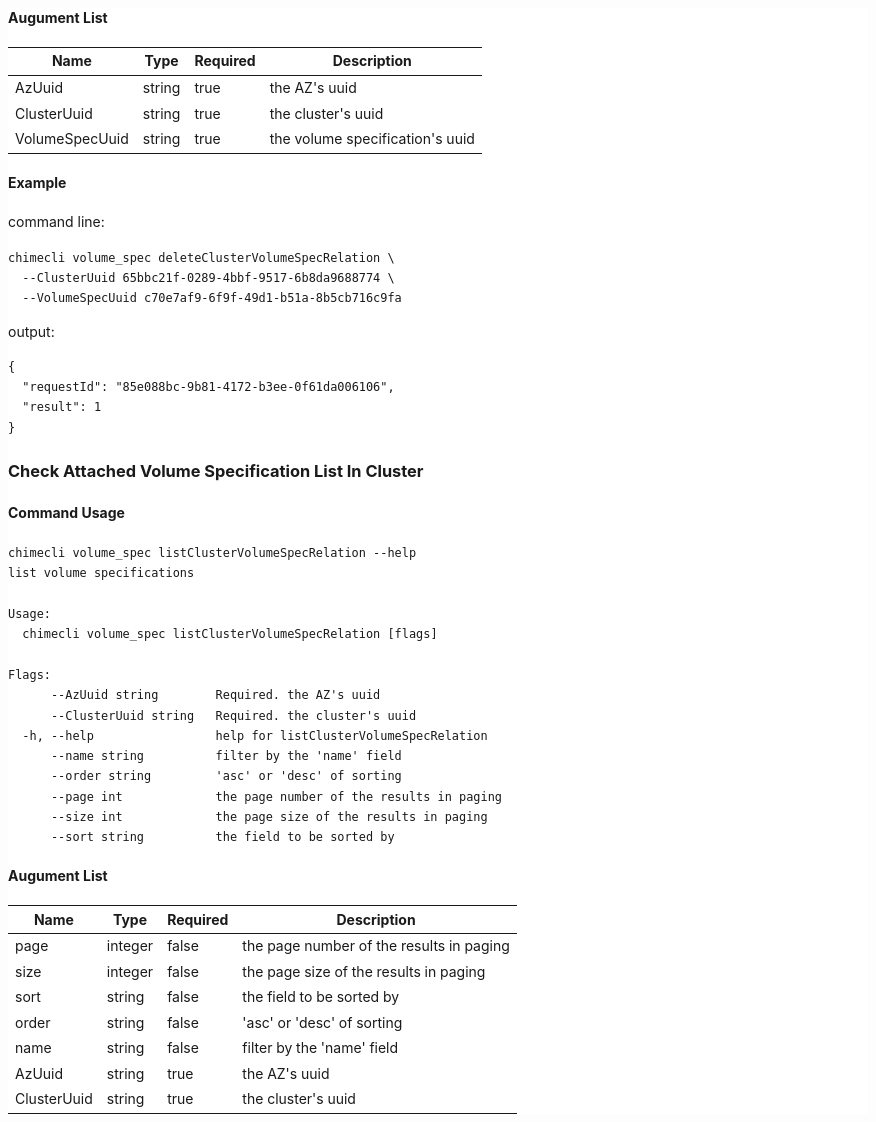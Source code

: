 #### Augument List

|Name|Type|Required|Description|
|---|---|---|---|
|AzUuid|string|true|the AZ's uuid|
|ClusterUuid|string|true|the cluster's uuid|
|VolumeSpecUuid|string|true|the volume specification's uuid|

#### Example

command line:

```
chimecli volume_spec deleteClusterVolumeSpecRelation \
  --ClusterUuid 65bbc21f-0289-4bbf-9517-6b8da9688774 \
  --VolumeSpecUuid c70e7af9-6f9f-49d1-b51a-8b5cb716c9fa
```

output:

```
{
  "requestId": "85e088bc-9b81-4172-b3ee-0f61da006106",
  "result": 1
}
```

### Check Attached Volume Specification List In Cluster

#### Command Usage

```
chimecli volume_spec listClusterVolumeSpecRelation --help
list volume specifications

Usage:
  chimecli volume_spec listClusterVolumeSpecRelation [flags]

Flags:
      --AzUuid string        Required. the AZ's uuid
      --ClusterUuid string   Required. the cluster's uuid
  -h, --help                 help for listClusterVolumeSpecRelation
      --name string          filter by the 'name' field
      --order string         'asc' or 'desc' of sorting
      --page int             the page number of the results in paging
      --size int             the page size of the results in paging
      --sort string          the field to be sorted by
```

#### Augument List

|Name|Type|Required|Description|
|---|---|---|---|
|page|integer|false|the page number of the results in paging|
|size|integer|false|the page size of the results in paging|
|sort|string|false|the field to be sorted by|
|order|string|false|'asc' or 'desc' of sorting|
|name|string|false|filter by the 'name' field|
|AzUuid|string|true|the AZ's uuid|
|ClusterUuid|string|true|the cluster's uuid|
